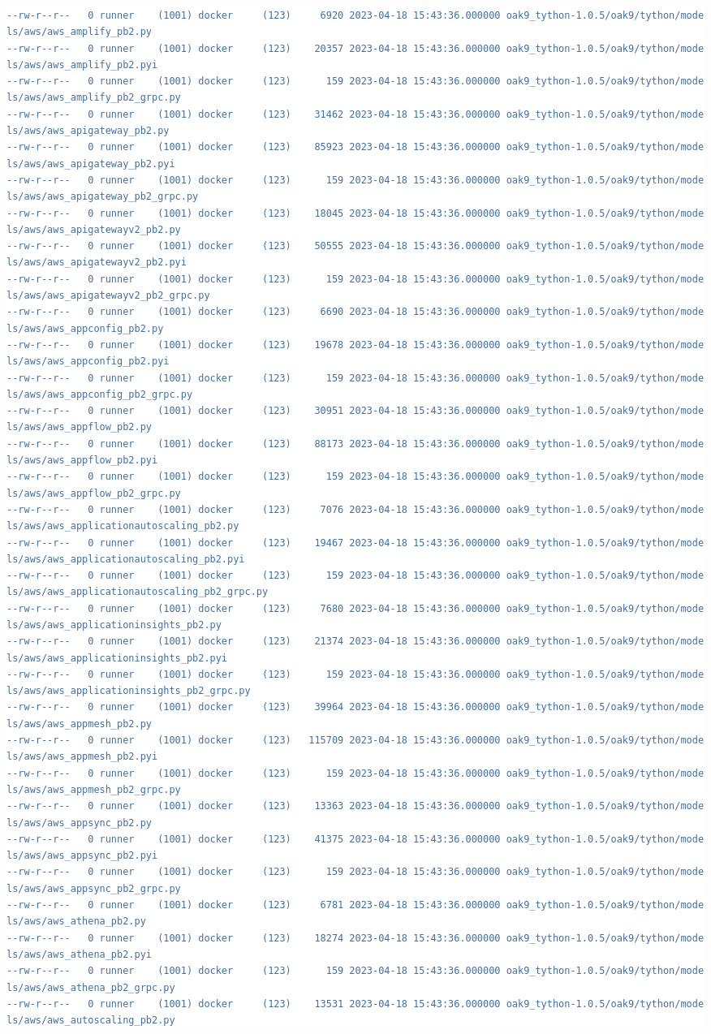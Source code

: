 ```diff
--rw-r--r--   0 runner    (1001) docker     (123)     6920 2023-04-18 15:43:36.000000 oak9_tython-1.0.5/oak9/tython/models/aws/aws_amplify_pb2.py
--rw-r--r--   0 runner    (1001) docker     (123)    20357 2023-04-18 15:43:36.000000 oak9_tython-1.0.5/oak9/tython/models/aws/aws_amplify_pb2.pyi
--rw-r--r--   0 runner    (1001) docker     (123)      159 2023-04-18 15:43:36.000000 oak9_tython-1.0.5/oak9/tython/models/aws/aws_amplify_pb2_grpc.py
--rw-r--r--   0 runner    (1001) docker     (123)    31462 2023-04-18 15:43:36.000000 oak9_tython-1.0.5/oak9/tython/models/aws/aws_apigateway_pb2.py
--rw-r--r--   0 runner    (1001) docker     (123)    85923 2023-04-18 15:43:36.000000 oak9_tython-1.0.5/oak9/tython/models/aws/aws_apigateway_pb2.pyi
--rw-r--r--   0 runner    (1001) docker     (123)      159 2023-04-18 15:43:36.000000 oak9_tython-1.0.5/oak9/tython/models/aws/aws_apigateway_pb2_grpc.py
--rw-r--r--   0 runner    (1001) docker     (123)    18045 2023-04-18 15:43:36.000000 oak9_tython-1.0.5/oak9/tython/models/aws/aws_apigatewayv2_pb2.py
--rw-r--r--   0 runner    (1001) docker     (123)    50555 2023-04-18 15:43:36.000000 oak9_tython-1.0.5/oak9/tython/models/aws/aws_apigatewayv2_pb2.pyi
--rw-r--r--   0 runner    (1001) docker     (123)      159 2023-04-18 15:43:36.000000 oak9_tython-1.0.5/oak9/tython/models/aws/aws_apigatewayv2_pb2_grpc.py
--rw-r--r--   0 runner    (1001) docker     (123)     6690 2023-04-18 15:43:36.000000 oak9_tython-1.0.5/oak9/tython/models/aws/aws_appconfig_pb2.py
--rw-r--r--   0 runner    (1001) docker     (123)    19678 2023-04-18 15:43:36.000000 oak9_tython-1.0.5/oak9/tython/models/aws/aws_appconfig_pb2.pyi
--rw-r--r--   0 runner    (1001) docker     (123)      159 2023-04-18 15:43:36.000000 oak9_tython-1.0.5/oak9/tython/models/aws/aws_appconfig_pb2_grpc.py
--rw-r--r--   0 runner    (1001) docker     (123)    30951 2023-04-18 15:43:36.000000 oak9_tython-1.0.5/oak9/tython/models/aws/aws_appflow_pb2.py
--rw-r--r--   0 runner    (1001) docker     (123)    88173 2023-04-18 15:43:36.000000 oak9_tython-1.0.5/oak9/tython/models/aws/aws_appflow_pb2.pyi
--rw-r--r--   0 runner    (1001) docker     (123)      159 2023-04-18 15:43:36.000000 oak9_tython-1.0.5/oak9/tython/models/aws/aws_appflow_pb2_grpc.py
--rw-r--r--   0 runner    (1001) docker     (123)     7076 2023-04-18 15:43:36.000000 oak9_tython-1.0.5/oak9/tython/models/aws/aws_applicationautoscaling_pb2.py
--rw-r--r--   0 runner    (1001) docker     (123)    19467 2023-04-18 15:43:36.000000 oak9_tython-1.0.5/oak9/tython/models/aws/aws_applicationautoscaling_pb2.pyi
--rw-r--r--   0 runner    (1001) docker     (123)      159 2023-04-18 15:43:36.000000 oak9_tython-1.0.5/oak9/tython/models/aws/aws_applicationautoscaling_pb2_grpc.py
--rw-r--r--   0 runner    (1001) docker     (123)     7680 2023-04-18 15:43:36.000000 oak9_tython-1.0.5/oak9/tython/models/aws/aws_applicationinsights_pb2.py
--rw-r--r--   0 runner    (1001) docker     (123)    21374 2023-04-18 15:43:36.000000 oak9_tython-1.0.5/oak9/tython/models/aws/aws_applicationinsights_pb2.pyi
--rw-r--r--   0 runner    (1001) docker     (123)      159 2023-04-18 15:43:36.000000 oak9_tython-1.0.5/oak9/tython/models/aws/aws_applicationinsights_pb2_grpc.py
--rw-r--r--   0 runner    (1001) docker     (123)    39964 2023-04-18 15:43:36.000000 oak9_tython-1.0.5/oak9/tython/models/aws/aws_appmesh_pb2.py
--rw-r--r--   0 runner    (1001) docker     (123)   115709 2023-04-18 15:43:36.000000 oak9_tython-1.0.5/oak9/tython/models/aws/aws_appmesh_pb2.pyi
--rw-r--r--   0 runner    (1001) docker     (123)      159 2023-04-18 15:43:36.000000 oak9_tython-1.0.5/oak9/tython/models/aws/aws_appmesh_pb2_grpc.py
--rw-r--r--   0 runner    (1001) docker     (123)    13363 2023-04-18 15:43:36.000000 oak9_tython-1.0.5/oak9/tython/models/aws/aws_appsync_pb2.py
--rw-r--r--   0 runner    (1001) docker     (123)    41375 2023-04-18 15:43:36.000000 oak9_tython-1.0.5/oak9/tython/models/aws/aws_appsync_pb2.pyi
--rw-r--r--   0 runner    (1001) docker     (123)      159 2023-04-18 15:43:36.000000 oak9_tython-1.0.5/oak9/tython/models/aws/aws_appsync_pb2_grpc.py
--rw-r--r--   0 runner    (1001) docker     (123)     6781 2023-04-18 15:43:36.000000 oak9_tython-1.0.5/oak9/tython/models/aws/aws_athena_pb2.py
--rw-r--r--   0 runner    (1001) docker     (123)    18274 2023-04-18 15:43:36.000000 oak9_tython-1.0.5/oak9/tython/models/aws/aws_athena_pb2.pyi
--rw-r--r--   0 runner    (1001) docker     (123)      159 2023-04-18 15:43:36.000000 oak9_tython-1.0.5/oak9/tython/models/aws/aws_athena_pb2_grpc.py
--rw-r--r--   0 runner    (1001) docker     (123)    13531 2023-04-18 15:43:36.000000 oak9_tython-1.0.5/oak9/tython/models/aws/aws_autoscaling_pb2.py
```